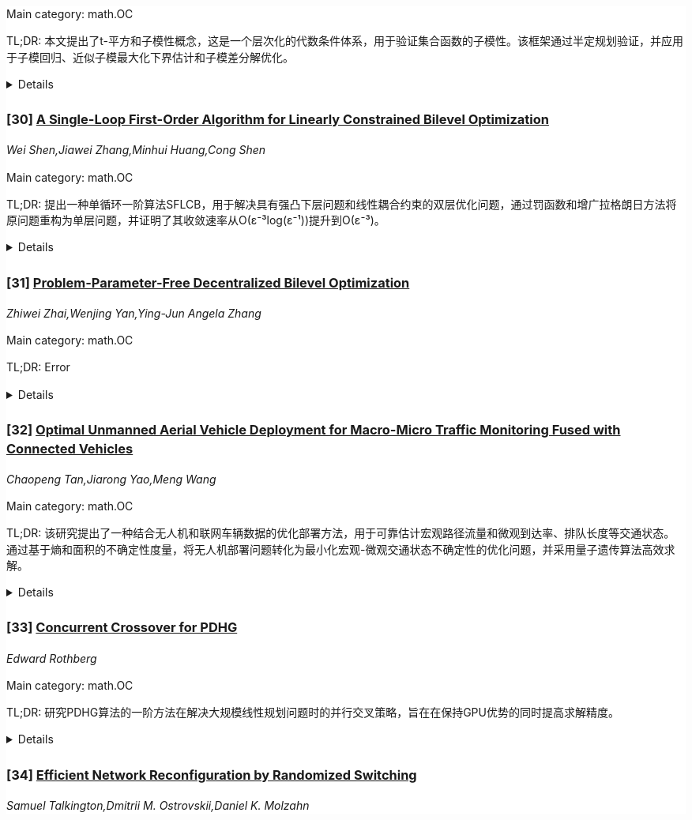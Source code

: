 Main category: math.OC

TL;DR: 本文提出了t-平方和子模性概念，这是一个层次化的代数条件体系，用于验证集合函数的子模性。该框架通过半定规划验证，并应用于子模回归、近似子模最大化下界估计和子模差分解优化。


<details><summary>Details</summary></details>


### [30] [A Single-Loop First-Order Algorithm for Linearly Constrained Bilevel Optimization](https://arxiv.org/abs/2510.24710)
*Wei Shen,Jiawei Zhang,Minhui Huang,Cong Shen*

Main category: math.OC

TL;DR: 提出一种单循环一阶算法SFLCB，用于解决具有强凸下层问题和线性耦合约束的双层优化问题，通过罚函数和增广拉格朗日方法将原问题重构为单层问题，并证明了其收敛速率从O(ε⁻³log(ε⁻¹))提升到O(ε⁻³)。


<details><summary>Details</summary></details>


### [31] [Problem-Parameter-Free Decentralized Bilevel Optimization](https://arxiv.org/abs/2510.24288)
*Zhiwei Zhai,Wenjing Yan,Ying-Jun Angela Zhang*

Main category: math.OC

TL;DR: Error


<details><summary>Details</summary></details>


### [32] [Optimal Unmanned Aerial Vehicle Deployment for Macro-Micro Traffic Monitoring Fused with Connected Vehicles](https://arxiv.org/abs/2510.24384)
*Chaopeng Tan,Jiarong Yao,Meng Wang*

Main category: math.OC

TL;DR: 该研究提出了一种结合无人机和联网车辆数据的优化部署方法，用于可靠估计宏观路径流量和微观到达率、排队长度等交通状态。通过基于熵和面积的不确定性度量，将无人机部署问题转化为最小化宏观-微观交通状态不确定性的优化问题，并采用量子遗传算法高效求解。


<details><summary>Details</summary></details>


### [33] [Concurrent Crossover for PDHG](https://arxiv.org/abs/2510.24429)
*Edward Rothberg*

Main category: math.OC

TL;DR: 研究PDHG算法的一阶方法在解决大规模线性规划问题时的并行交叉策略，旨在在保持GPU优势的同时提高求解精度。


<details><summary>Details</summary></details>


### [34] [Efficient Network Reconfiguration by Randomized Switching](https://arxiv.org/abs/2510.24458)
*Samuel Talkington,Dmitrii M. Ostrovskii,Daniel K. Molzahn*

